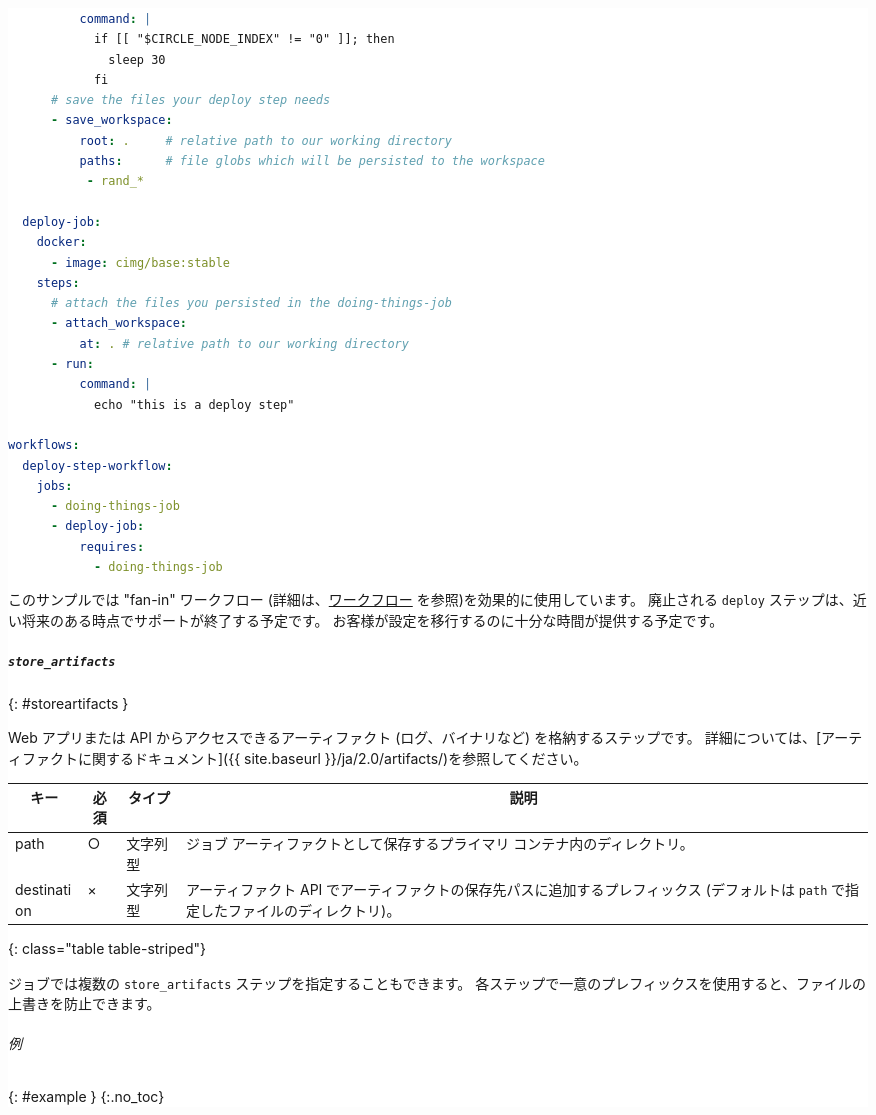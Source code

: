 ```yml
          command: |
            if [[ "$CIRCLE_NODE_INDEX" != "0" ]]; then
              sleep 30
            fi
      # save the files your deploy step needs
      - save_workspace:
          root: .     # relative path to our working directory
          paths:      # file globs which will be persisted to the workspace
           - rand_*

  deploy-job:
    docker:
      - image: cimg/base:stable
    steps:
      # attach the files you persisted in the doing-things-job
      - attach_workspace:
          at: . # relative path to our working directory
      - run:
          command: |
            echo "this is a deploy step"

workflows:
  deploy-step-workflow:
    jobs:
      - doing-things-job
      - deploy-job:
          requires:
            - doing-things-job
```

このサンプルでは "fan-in" ワークフロー (詳細は、[ワークフロー](https://circleci.com/docs/2.0/workflows/#fan-outfan-in-workflow-example) を参照)を効果的に使用しています。 廃止される `deploy` ステップは、近い将来のある時点でサポートが終了する予定です。 お客様が設定を移行するのに十分な時間が提供する予定です。

##### **`store_artifacts`**
{: #storeartifacts }

Web アプリまたは API からアクセスできるアーティファクト (ログ、バイナリなど) を格納するステップです。 詳細については、[アーティファクトに関するドキュメント]({{ site.baseurl }}/ja/2.0/artifacts/)を参照してください。

| キー          | 必須 | タイプ  | 説明                                                                         |
| ----------- | -- | ---- | -------------------------------------------------------------------------- |
| path        | ○  | 文字列型 | ジョブ アーティファクトとして保存するプライマリ コンテナ内のディレクトリ。                                     |
| destination | ×  | 文字列型 | アーティファクト API でアーティファクトの保存先パスに追加するプレフィックス (デフォルトは `path` で指定したファイルのディレクトリ)。 |
{: class="table table-striped"}

ジョブでは複数の `store_artifacts` ステップを指定することもできます。 各ステップで一意のプレフィックスを使用すると、ファイルの上書きを防止できます。

###### 例
{: #example }
{:.no_toc}
